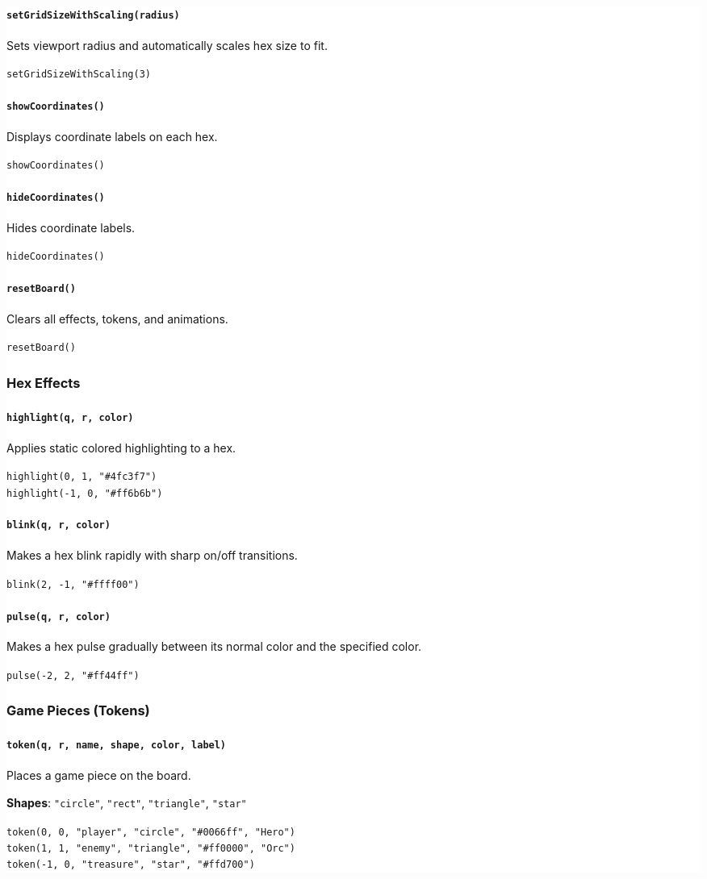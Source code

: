 #### `setGridSizeWithScaling(radius)`
Sets viewport radius and automatically scales hex size to fit.
```
setGridSizeWithScaling(3)
```

#### `showCoordinates()`
Displays coordinate labels on each hex.
```
showCoordinates()
```

#### `hideCoordinates()`
Hides coordinate labels.
```
hideCoordinates()
```

#### `resetBoard()`
Clears all effects, tokens, and animations.
```
resetBoard()
```

### Hex Effects

#### `highlight(q, r, color)`
Applies static colored highlighting to a hex.
```
highlight(0, 1, "#4fc3f7")
highlight(-1, 0, "#ff6b6b")
```

#### `blink(q, r, color)`
Makes a hex blink rapidly with sharp on/off transitions.
```
blink(2, -1, "#ffff00")
```

#### `pulse(q, r, color)`
Makes a hex pulse gradually between its normal color and the specified color.
```
pulse(-2, 2, "#ff44ff")
```

### Game Pieces (Tokens)

#### `token(q, r, name, shape, color, label)`
Places a game piece on the board.

**Shapes**: `"circle"`, `"rect"`, `"triangle"`, `"star"`
```
token(0, 0, "player", "circle", "#0066ff", "Hero")
token(1, 1, "enemy", "triangle", "#ff0000", "Orc")
token(-1, 0, "treasure", "star", "#ffd700")
```
